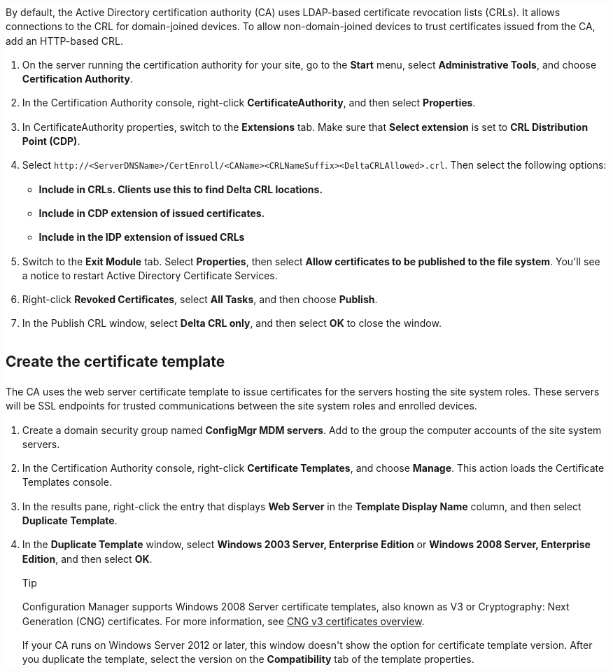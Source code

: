 By default, the Active Directory certification authority (CA) uses LDAP-based certificate revocation lists (CRLs). It allows connections to the CRL for domain-joined devices. To allow non-domain-joined devices to trust certificates issued from the CA, add an HTTP-based CRL.

1. On the server running the certification authority for your site, go to the **Start** menu, select **Administrative Tools**, and choose **Certification Authority**.

1. In the Certification Authority console, right-click **CertificateAuthority**, and then select **Properties**.

1. In CertificateAuthority properties, switch to the **Extensions** tab. Make sure that **Select extension** is set to **CRL Distribution Point (CDP)**.

1. Select `http://<ServerDNSName>/CertEnroll/<CAName><CRLNameSuffix><DeltaCRLAllowed>.crl`. Then select the following options:

    - **Include in CRLs. Clients use this to find Delta CRL locations.**

    - **Include in CDP extension of issued certificates.**

    - **Include in the IDP extension of issued CRLs**

1. Switch to the **Exit Module** tab. Select **Properties**, then select **Allow certificates to be published to the file system**. You'll see a notice to restart Active Directory Certificate Services.

1. Right-click **Revoked Certificates**, select **All Tasks**, and then choose **Publish**.

1. In the Publish CRL window, select **Delta CRL only**, and then select **OK** to close the window.

## <a name="bkmk_certTempl"></a> Create the certificate template

The CA uses the web server certificate template to issue certificates for the servers hosting the site system roles. These servers will be SSL endpoints for trusted communications between the site system roles and enrolled devices.

1. Create a domain security group named **ConfigMgr MDM servers**. Add to the group the computer accounts of the site system servers.

1. In the Certification Authority console, right-click **Certificate Templates**, and choose **Manage**. This action loads the Certificate Templates console.

1. In the results pane, right-click the entry that displays **Web Server** in the **Template Display Name** column, and then select **Duplicate Template**.

1. In the **Duplicate Template** window, select **Windows 2003 Server, Enterprise Edition** or **Windows 2008 Server, Enterprise Edition**, and then select **OK**.

    > [!TIP]
    > Configuration Manager supports Windows 2008 Server certificate templates, also known as V3 or Cryptography: Next Generation (CNG) certificates. For more information, see [CNG v3 certificates overview](../../core/plan-design/network/cng-certificates-overview.md).

    If your CA runs on Windows Server 2012 or later, this window doesn't show the option for certificate template version. After you duplicate the template, select the version on the **Compatibility** tab of the template properties.
